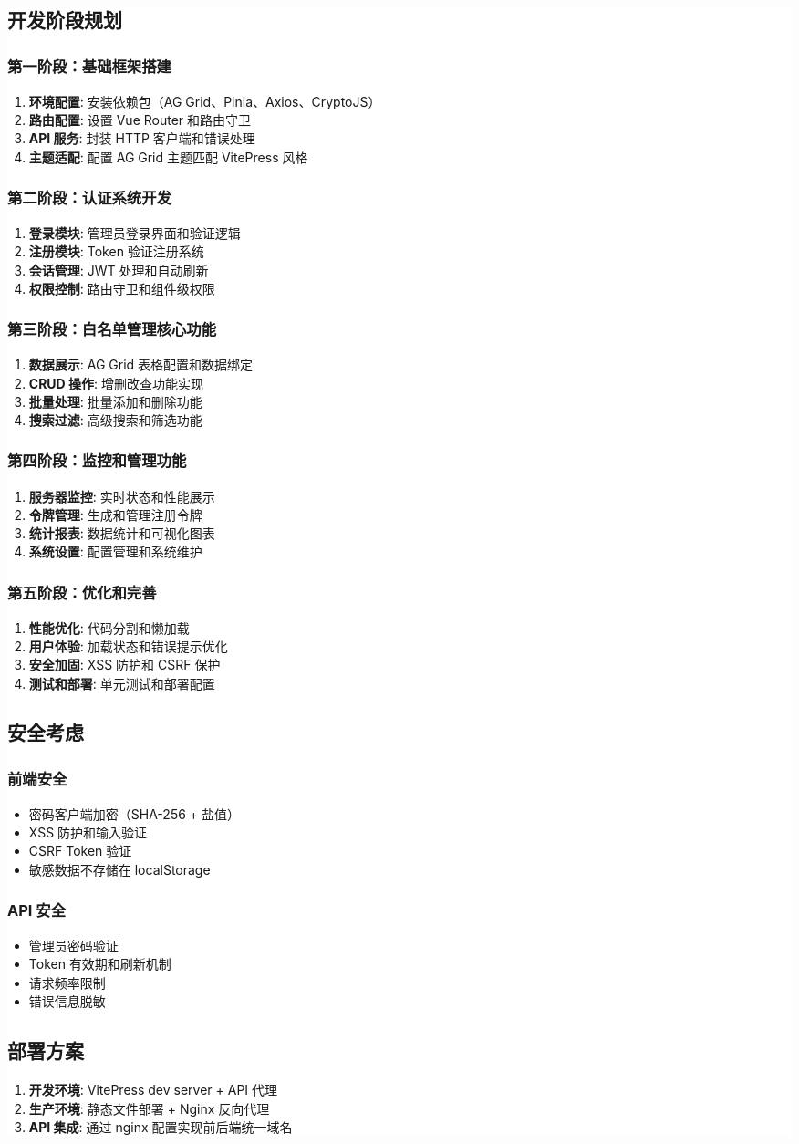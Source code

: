 ## 开发阶段规划

### 第一阶段：基础框架搭建
1. **环境配置**: 安装依赖包（AG Grid、Pinia、Axios、CryptoJS）
2. **路由配置**: 设置 Vue Router 和路由守卫
3. **API 服务**: 封装 HTTP 客户端和错误处理
4. **主题适配**: 配置 AG Grid 主题匹配 VitePress 风格

### 第二阶段：认证系统开发
1. **登录模块**: 管理员登录界面和验证逻辑
2. **注册模块**: Token 验证注册系统
3. **会话管理**: JWT 处理和自动刷新
4. **权限控制**: 路由守卫和组件级权限

### 第三阶段：白名单管理核心功能
1. **数据展示**: AG Grid 表格配置和数据绑定
2. **CRUD 操作**: 增删改查功能实现
3. **批量处理**: 批量添加和删除功能
4. **搜索过滤**: 高级搜索和筛选功能

### 第四阶段：监控和管理功能
1. **服务器监控**: 实时状态和性能展示
2. **令牌管理**: 生成和管理注册令牌
3. **统计报表**: 数据统计和可视化图表
4. **系统设置**: 配置管理和系统维护

### 第五阶段：优化和完善
1. **性能优化**: 代码分割和懒加载
2. **用户体验**: 加载状态和错误提示优化
3. **安全加固**: XSS 防护和 CSRF 保护
4. **测试和部署**: 单元测试和部署配置

## 安全考虑

### 前端安全
- 密码客户端加密（SHA-256 + 盐值）
- XSS 防护和输入验证
- CSRF Token 验证
- 敏感数据不存储在 localStorage

### API 安全
- 管理员密码验证
- Token 有效期和刷新机制
- 请求频率限制
- 错误信息脱敏

## 部署方案
1. **开发环境**: VitePress dev server + API 代理
2. **生产环境**: 静态文件部署 + Nginx 反向代理
3. **API 集成**: 通过 nginx 配置实现前后端统一域名
